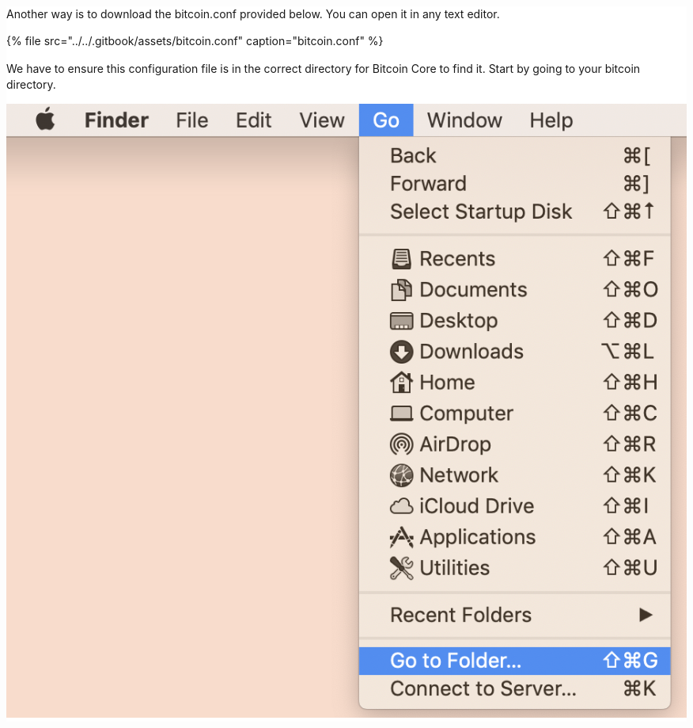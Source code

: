 Another way is to download the bitcoin.conf provided below. You can open it in any text editor.

{% file src="../../.gitbook/assets/bitcoin.conf" caption="bitcoin.conf" %}

We have to ensure this configuration file is in the correct directory for Bitcoin Core to find it. Start by going to your bitcoin directory. 

![](../../.gitbook/assets/lnd-home-02b.png)

